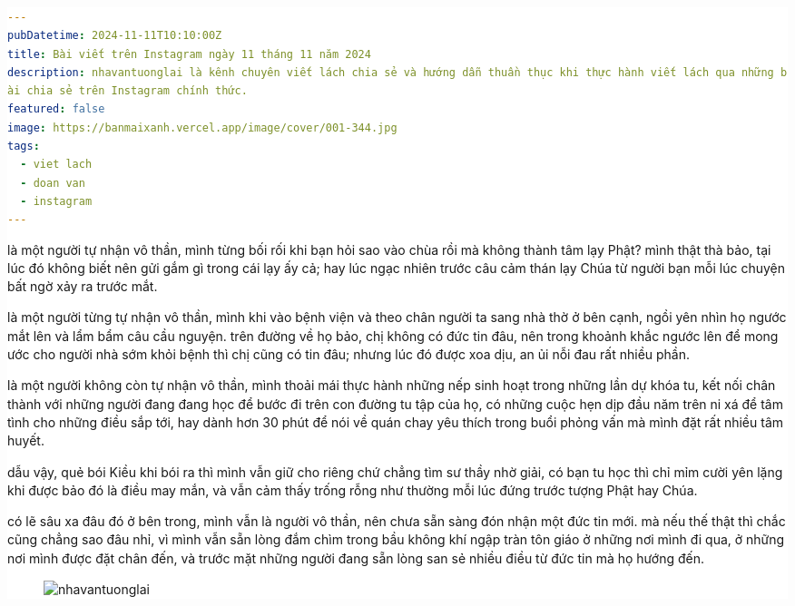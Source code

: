 ```yaml
---
pubDatetime: 2024-11-11T10:10:00Z
title: Bài viết trên Instagram ngày 11 tháng 11 năm 2024
description: nhavantuonglai là kênh chuyên viết lách chia sẻ và hướng dẫn thuần thục khi thực hành viết lách qua những bài chia sẻ trên Instagram chính thức.
featured: false
image: https://banmaixanh.vercel.app/image/cover/001-344.jpg
tags:
  - viet lach
  - doan van
  - instagram
---
```


là một người tự nhận vô thần, mình từng bối rối khi bạn hỏi sao vào chùa rồi mà không thành tâm lạy Phật? mình thật thà bảo, tại lúc đó không biết nên gửi gắm gì trong cái lạy ấy cả; hay lúc ngạc nhiên trước câu cảm thán lạy Chúa từ người bạn mỗi lúc chuyện bất ngờ xảy ra trước mắt.

là một người từng tự nhận vô thần, mình khi vào bệnh viện và theo chân người ta sang nhà thờ ở bên cạnh, ngồi yên nhìn họ ngước mắt lên và lẩm bẩm câu cầu nguyện. trên đường về họ bảo, chị không có đức tin đâu, nên trong khoảnh khắc ngước lên để mong ước cho người nhà sớm khỏi bệnh thì chị cũng có tin đâu; nhưng lúc đó được xoa dịu, an ủi nỗi đau rất nhiều phần.

là một người không còn tự nhận vô thần, mình thoải mái thực hành những nếp sinh hoạt trong những lần dự khóa tu, kết nối chân thành với những người đang đang học để bước đi trên con đường tu tập của họ, có những cuộc hẹn dịp đầu năm trên ni xá để tâm tình cho những điều sắp tới, hay dành hơn 30 phút để nói về quán chay yêu thích trong buổi phỏng vấn mà mình đặt rất nhiều tâm huyết.

dẫu vậy, quẻ bói Kiều khi bói ra thì mình vẫn giữ cho riêng chứ chẳng tìm sư thầy nhờ giải, có bạn tu học thì chỉ mỉm cười yên lặng khi được bảo đó là điều may mắn, và vẫn cảm thấy trống rỗng như thường mỗi lúc đứng trước tượng Phật hay Chúa.

có lẽ sâu xa đâu đó ở bên trong, mình vẫn là người vô thần, nên chưa sẵn sàng đón nhận một đức tin mới. mà nếu thế thật thì chắc cũng chẳng sao đâu nhỉ, vì mình vẫn sẵn lòng đắm chìm trong bầu không khí ngập tràn tôn giáo ở những nơi mình đi qua, ở những nơi mình được đặt chân đến, và trước mặt những người đang sẵn lòng san sẻ nhiều điều từ đức tin mà họ hướng đến.

<figure><img src="https://banmaixanh.vercel.app/image/cover/001-150.jpg" alt="nhavantuonglai" title="nhavantuonglai" height=100% width=100%><figcaption><p></p></figcaption></figure>